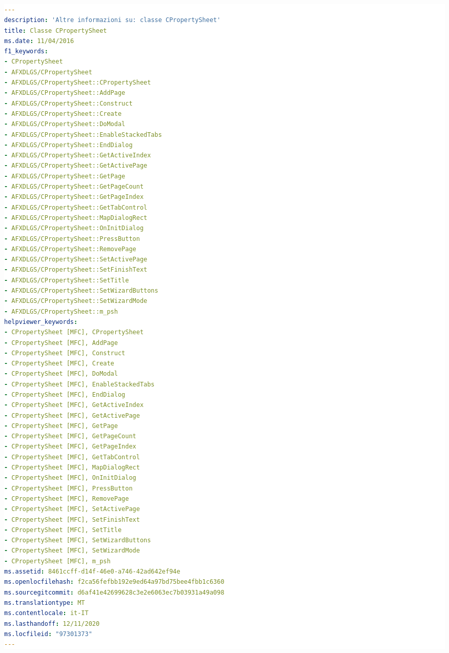 ```yaml
---
description: 'Altre informazioni su: classe CPropertySheet'
title: Classe CPropertySheet
ms.date: 11/04/2016
f1_keywords:
- CPropertySheet
- AFXDLGS/CPropertySheet
- AFXDLGS/CPropertySheet::CPropertySheet
- AFXDLGS/CPropertySheet::AddPage
- AFXDLGS/CPropertySheet::Construct
- AFXDLGS/CPropertySheet::Create
- AFXDLGS/CPropertySheet::DoModal
- AFXDLGS/CPropertySheet::EnableStackedTabs
- AFXDLGS/CPropertySheet::EndDialog
- AFXDLGS/CPropertySheet::GetActiveIndex
- AFXDLGS/CPropertySheet::GetActivePage
- AFXDLGS/CPropertySheet::GetPage
- AFXDLGS/CPropertySheet::GetPageCount
- AFXDLGS/CPropertySheet::GetPageIndex
- AFXDLGS/CPropertySheet::GetTabControl
- AFXDLGS/CPropertySheet::MapDialogRect
- AFXDLGS/CPropertySheet::OnInitDialog
- AFXDLGS/CPropertySheet::PressButton
- AFXDLGS/CPropertySheet::RemovePage
- AFXDLGS/CPropertySheet::SetActivePage
- AFXDLGS/CPropertySheet::SetFinishText
- AFXDLGS/CPropertySheet::SetTitle
- AFXDLGS/CPropertySheet::SetWizardButtons
- AFXDLGS/CPropertySheet::SetWizardMode
- AFXDLGS/CPropertySheet::m_psh
helpviewer_keywords:
- CPropertySheet [MFC], CPropertySheet
- CPropertySheet [MFC], AddPage
- CPropertySheet [MFC], Construct
- CPropertySheet [MFC], Create
- CPropertySheet [MFC], DoModal
- CPropertySheet [MFC], EnableStackedTabs
- CPropertySheet [MFC], EndDialog
- CPropertySheet [MFC], GetActiveIndex
- CPropertySheet [MFC], GetActivePage
- CPropertySheet [MFC], GetPage
- CPropertySheet [MFC], GetPageCount
- CPropertySheet [MFC], GetPageIndex
- CPropertySheet [MFC], GetTabControl
- CPropertySheet [MFC], MapDialogRect
- CPropertySheet [MFC], OnInitDialog
- CPropertySheet [MFC], PressButton
- CPropertySheet [MFC], RemovePage
- CPropertySheet [MFC], SetActivePage
- CPropertySheet [MFC], SetFinishText
- CPropertySheet [MFC], SetTitle
- CPropertySheet [MFC], SetWizardButtons
- CPropertySheet [MFC], SetWizardMode
- CPropertySheet [MFC], m_psh
ms.assetid: 8461ccff-d14f-46e0-a746-42ad642ef94e
ms.openlocfilehash: f2ca56fefbb192e9ed64a97bd75bee4fbb1c6360
ms.sourcegitcommit: d6af41e42699628c3e2e6063ec7b03931a49a098
ms.translationtype: MT
ms.contentlocale: it-IT
ms.lasthandoff: 12/11/2020
ms.locfileid: "97301373"
---
```